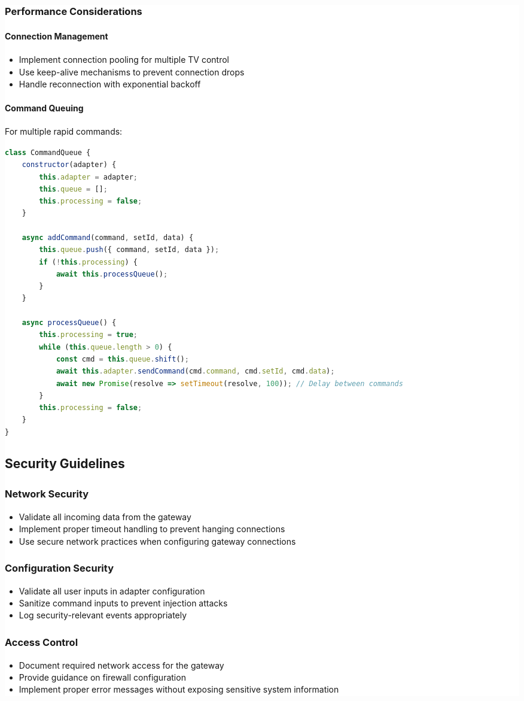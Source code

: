 ### Performance Considerations

#### Connection Management
- Implement connection pooling for multiple TV control
- Use keep-alive mechanisms to prevent connection drops
- Handle reconnection with exponential backoff

#### Command Queuing
For multiple rapid commands:
```javascript
class CommandQueue {
    constructor(adapter) {
        this.adapter = adapter;
        this.queue = [];
        this.processing = false;
    }
    
    async addCommand(command, setId, data) {
        this.queue.push({ command, setId, data });
        if (!this.processing) {
            await this.processQueue();
        }
    }
    
    async processQueue() {
        this.processing = true;
        while (this.queue.length > 0) {
            const cmd = this.queue.shift();
            await this.adapter.sendCommand(cmd.command, cmd.setId, cmd.data);
            await new Promise(resolve => setTimeout(resolve, 100)); // Delay between commands
        }
        this.processing = false;
    }
}
```

## Security Guidelines

### Network Security
- Validate all incoming data from the gateway
- Implement proper timeout handling to prevent hanging connections
- Use secure network practices when configuring gateway connections

### Configuration Security  
- Validate all user inputs in adapter configuration
- Sanitize command inputs to prevent injection attacks
- Log security-relevant events appropriately

### Access Control
- Document required network access for the gateway
- Provide guidance on firewall configuration
- Implement proper error messages without exposing sensitive system information
